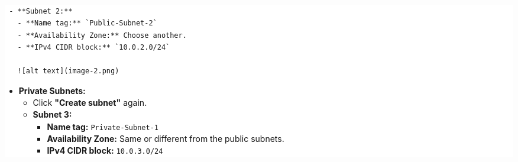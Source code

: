      - **Subnet 2:**
       - **Name tag:** `Public-Subnet-2`
       - **Availability Zone:** Choose another.
       - **IPv4 CIDR block:** `10.0.2.0/24`

       ![alt text](image-2.png)

   - **Private Subnets:**
     - Click **"Create subnet"** again.
     - **Subnet 3:**
       - **Name tag:** `Private-Subnet-1`
       - **Availability Zone:** Same or different from the public subnets.
       - **IPv4 CIDR block:** `10.0.3.0/24`
